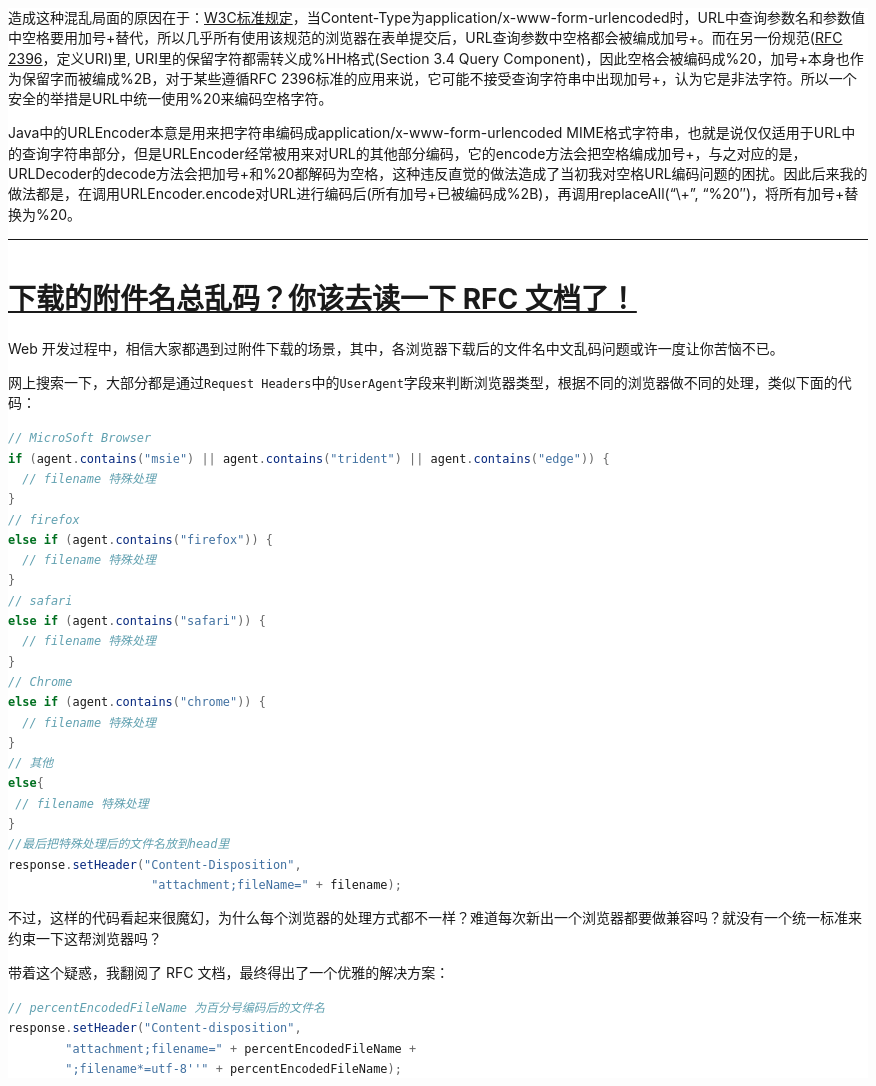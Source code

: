 造成这种混乱局面的原因在于：[W3C标准规定](http://www.w3.org/TR/html4/interact/forms.html#h-17.13.4.1)，当Content-Type为application/x-www-form-urlencoded时，URL中查询参数名和参数值中空格要用加号+替代，所以几乎所有使用该规范的浏览器在表单提交后，URL查询参数中空格都会被编成加号+。而在另一份规范([RFC 2396](http://www.ietf.org/rfc/rfc2396.txt)，定义URI)里, URI里的保留字符都需转义成%HH格式(Section 3.4 Query Component)，因此空格会被编码成%20，加号+本身也作为保留字而被编成%2B，对于某些遵循RFC 2396标准的应用来说，它可能不接受查询字符串中出现加号+，认为它是非法字符。所以一个安全的举措是URL中统一使用%20来编码空格字符。

Java中的URLEncoder本意是用来把字符串编码成application/x-www-form-urlencoded MIME格式字符串，也就是说仅仅适用于URL中的查询字符串部分，但是URLEncoder经常被用来对URL的其他部分编码，它的encode方法会把空格编成加号+，与之对应的是，URLDecoder的decode方法会把加号+和%20都解码为空格，这种违反直觉的做法造成了当初我对空格URL编码问题的困扰。因此后来我的做法都是，在调用URLEncoder.encode对URL进行编码后(所有加号+已被编码成%2B)，再调用replaceAll(“\\+”, “%20″)，将所有加号+替换为%20。



----



# [下载的附件名总乱码？你该去读一下 RFC 文档了！](https://www.cnblogs.com/zhengxl5566/p/13492602.html)

Web 开发过程中，相信大家都遇到过附件下载的场景，其中，各浏览器下载后的文件名中文乱码问题或许一度让你苦恼不已。

网上搜索一下，大部分都是通过`Request Headers`中的`UserAgent`字段来判断浏览器类型，根据不同的浏览器做不同的处理，类似下面的代码：

```java
// MicroSoft Browser
if (agent.contains("msie") || agent.contains("trident") || agent.contains("edge")) {
  // filename 特殊处理
}
// firefox
else if (agent.contains("firefox")) {
  // filename 特殊处理
}
// safari
else if (agent.contains("safari")) {
  // filename 特殊处理
}
// Chrome
else if (agent.contains("chrome")) {
  // filename 特殊处理
}
// 其他
else{
 // filename 特殊处理
}
//最后把特殊处理后的文件名放到head里
response.setHeader("Content-Disposition",
                    "attachment;fileName=" + filename);
```

不过，这样的代码看起来很魔幻，为什么每个浏览器的处理方式都不一样？难道每次新出一个浏览器都要做兼容吗？就没有一个统一标准来约束一下这帮浏览器吗？

带着这个疑惑，我翻阅了 RFC 文档，最终得出了一个优雅的解决方案：

```java
// percentEncodedFileName 为百分号编码后的文件名
response.setHeader("Content-disposition",
        "attachment;filename=" + percentEncodedFileName +
        ";filename*=utf-8''" + percentEncodedFileName);
```

